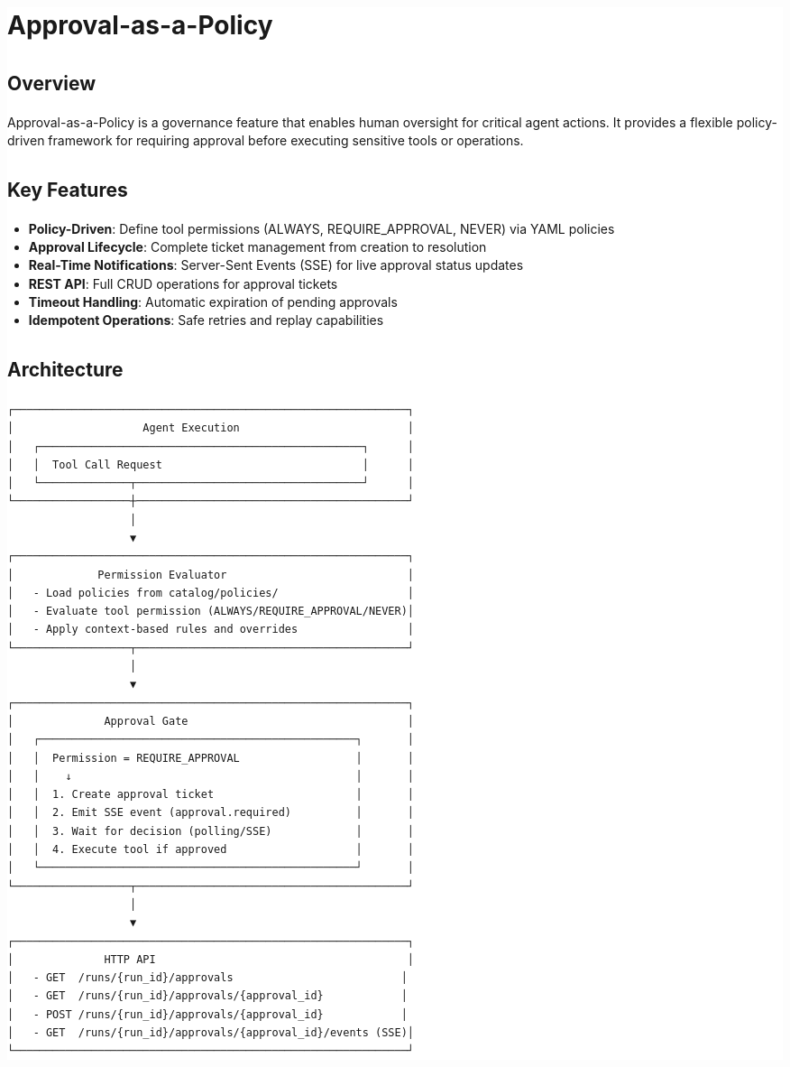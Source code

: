 # Approval-as-a-Policy

## Overview

Approval-as-a-Policy is a governance feature that enables human oversight for critical agent actions. It provides a flexible policy-driven framework for requiring approval before executing sensitive tools or operations.

## Key Features

- **Policy-Driven**: Define tool permissions (ALWAYS, REQUIRE_APPROVAL, NEVER) via YAML policies
- **Approval Lifecycle**: Complete ticket management from creation to resolution
- **Real-Time Notifications**: Server-Sent Events (SSE) for live approval status updates
- **REST API**: Full CRUD operations for approval tickets
- **Timeout Handling**: Automatic expiration of pending approvals
- **Idempotent Operations**: Safe retries and replay capabilities

## Architecture

```
┌─────────────────────────────────────────────────────────────┐
│                    Agent Execution                          │
│   ┌──────────────────────────────────────────────────┐      │
│   │  Tool Call Request                               │      │
│   └──────────────┬───────────────────────────────────┘      │
└──────────────────┼──────────────────────────────────────────┘
                   │
                   ▼
┌─────────────────────────────────────────────────────────────┐
│             Permission Evaluator                            │
│   - Load policies from catalog/policies/                    │
│   - Evaluate tool permission (ALWAYS/REQUIRE_APPROVAL/NEVER)│
│   - Apply context-based rules and overrides                 │
└──────────────────┬──────────────────────────────────────────┘
                   │
                   ▼
┌─────────────────────────────────────────────────────────────┐
│              Approval Gate                                  │
│   ┌─────────────────────────────────────────────────┐       │
│   │  Permission = REQUIRE_APPROVAL                  │       │
│   │    ↓                                            │       │
│   │  1. Create approval ticket                      │       │
│   │  2. Emit SSE event (approval.required)          │       │
│   │  3. Wait for decision (polling/SSE)             │       │
│   │  4. Execute tool if approved                    │       │
│   └─────────────────────────────────────────────────┘       │
└──────────────────┬──────────────────────────────────────────┘
                   │
                   ▼
┌─────────────────────────────────────────────────────────────┐
│              HTTP API                                       │
│   - GET  /runs/{run_id}/approvals                          │
│   - GET  /runs/{run_id}/approvals/{approval_id}            │
│   - POST /runs/{run_id}/approvals/{approval_id}            │
│   - GET  /runs/{run_id}/approvals/{approval_id}/events (SSE)│
└─────────────────────────────────────────────────────────────┘
```
